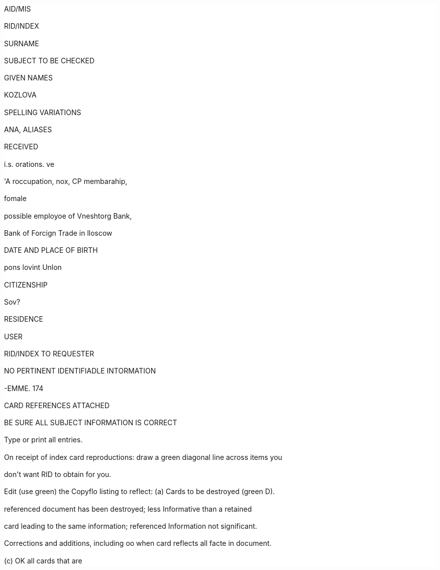AID/MIS

RID/INDEX

SURNAME

SUBJECT TO BE CHECKED

GIVEN NAMES

KOZLOVA

SPELLING VARIATIONS

ANA, ALIASES

RECEIVED

i.s. orations. ve

'A roccupation, nox, CP membarahip,

fomale

possible employoe of Vneshtorg Bank,

Bank of Forcign Trade in lloscow

DATE AND PLACE OF BIRTH

pons lovint Unlon

CITIZENSHIP

Sov?

RESIDENCE

USER

RID/INDEX TO REQUESTER

NO PERTINENT IDENTIFIADLE INTORMATION

-EMME. 174

CARD REFERENCES ATTACHED

BE SURE ALL SUBJECT INFORMATION IS CORRECT

Type or print all entries.

On receipt of index card reproductions: draw a green diagonal line across items you

don't want RID to obtain for you.

Edit (use green) the Copyflo listing to reflect: (a) Cards to be destroyed (green D).

referenced document has been destroyed; less Informative than a retained

card leading to the same information; referenced Information not significant.

Corrections and additions, including oo when card reflects all facte in document.

(c) OK all cards that are
